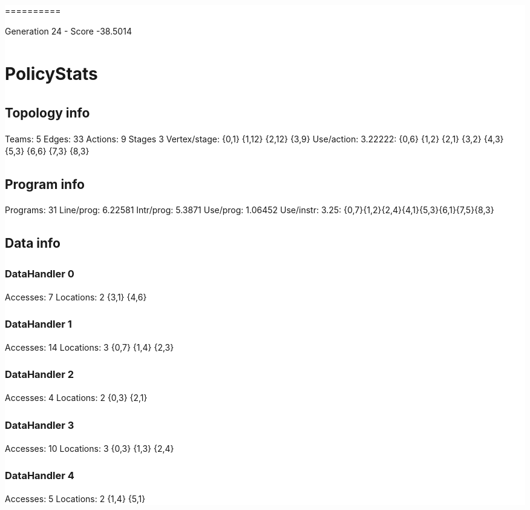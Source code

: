 
==========

Generation 24 - Score -38.5014

# PolicyStats
## Topology info
Teams:		5
Edges:		33
Actions:	9
Stages		3
Vertex/stage:	{0,1} {1,12} {2,12} {3,9} 
Use/action:	3.22222: {0,6} {1,2} {2,1} {3,2} {4,3} {5,3} {6,6} {7,3} {8,3} 

## Program info
Programs:	31
Line/prog:	6.22581
Intr/prog:	5.3871
Use/prog:	1.06452
Use/instr:	3.25: {0,7}{1,2}{2,4}{4,1}{5,3}{6,1}{7,5}{8,3}

## Data info

### DataHandler 0
Accesses:	7
Locations:	2
{3,1} {4,6} 

### DataHandler 1
Accesses:	14
Locations:	3
{0,7} {1,4} {2,3} 

### DataHandler 2
Accesses:	4
Locations:	2
{0,3} {2,1} 

### DataHandler 3
Accesses:	10
Locations:	3
{0,3} {1,3} {2,4} 

### DataHandler 4
Accesses:	5
Locations:	2
{1,4} {5,1} 
